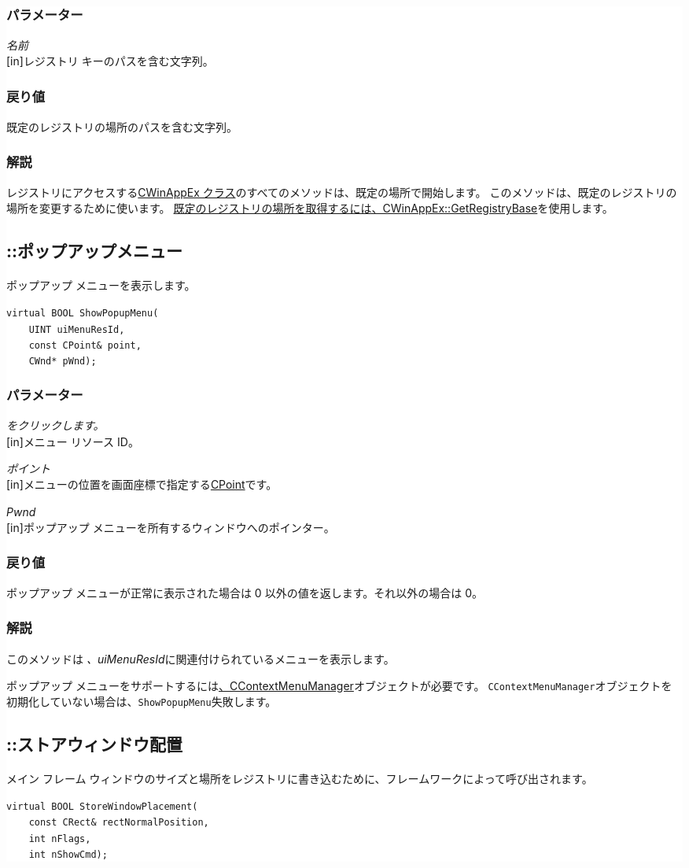 ### <a name="parameters"></a>パラメーター

*名前*<br/>
[in]レジストリ キーのパスを含む文字列。

### <a name="return-value"></a>戻り値

既定のレジストリの場所のパスを含む文字列。

### <a name="remarks"></a>解説

レジストリにアクセスする[CWinAppEx クラス](../../mfc/reference/cwinappex-class.md)のすべてのメソッドは、既定の場所で開始します。 このメソッドは、既定のレジストリの場所を変更するために使います。 [既定のレジストリの場所を取得するには、CWinAppEx::GetRegistryBase](#getregistrybase)を使用します。

## <a name="cwinappexshowpopupmenu"></a><a name="showpopupmenu"></a>::ポップアップメニュー

ポップアップ メニューを表示します。

```
virtual BOOL ShowPopupMenu(
    UINT uiMenuResId,
    const CPoint& point,
    CWnd* pWnd);
```

### <a name="parameters"></a>パラメーター

*をクリックします。*<br/>
[in]メニュー リソース ID。

*ポイント*<br/>
[in]メニューの位置を画面座標で指定する[CPoint](../../atl-mfc-shared/reference/cpoint-class.md)です。

*Pwnd*<br/>
[in]ポップアップ メニューを所有するウィンドウへのポインター。

### <a name="return-value"></a>戻り値

ポップアップ メニューが正常に表示された場合は 0 以外の値を返します。それ以外の場合は 0。

### <a name="remarks"></a>解説

このメソッドは *、uiMenuResId*に関連付けられているメニューを表示します。

ポップアップ メニューをサポートするには[、CContextMenuManager](../../mfc/reference/ccontextmenumanager-class.md)オブジェクトが必要です。 `CContextMenuManager`オブジェクトを初期化していない場合は、`ShowPopupMenu`失敗します。

## <a name="cwinappexstorewindowplacement"></a><a name="storewindowplacement"></a>::ストアウィンドウ配置

メイン フレーム ウィンドウのサイズと場所をレジストリに書き込むために、フレームワークによって呼び出されます。

```
virtual BOOL StoreWindowPlacement(
    const CRect& rectNormalPosition,
    int nFlags,
    int nShowCmd);
```
